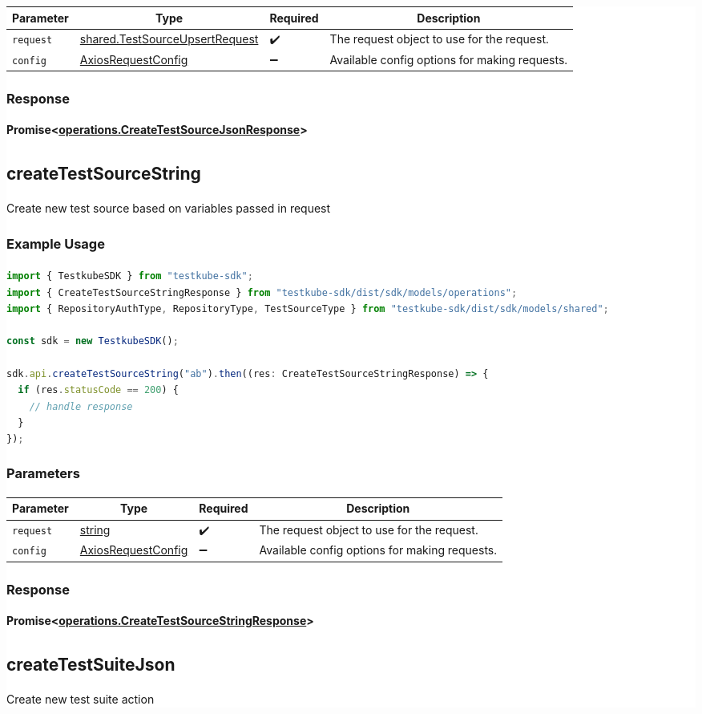 | Parameter                                                                        | Type                                                                             | Required                                                                         | Description                                                                      |
| -------------------------------------------------------------------------------- | -------------------------------------------------------------------------------- | -------------------------------------------------------------------------------- | -------------------------------------------------------------------------------- |
| `request`                                                                        | [shared.TestSourceUpsertRequest](../../models/shared/testsourceupsertrequest.md) | :heavy_check_mark:                                                               | The request object to use for the request.                                       |
| `config`                                                                         | [AxiosRequestConfig](https://axios-http.com/docs/req_config)                     | :heavy_minus_sign:                                                               | Available config options for making requests.                                    |


### Response

**Promise<[operations.CreateTestSourceJsonResponse](../../models/operations/createtestsourcejsonresponse.md)>**


## createTestSourceString

Create new test source based on variables passed in request

### Example Usage

```typescript
import { TestkubeSDK } from "testkube-sdk";
import { CreateTestSourceStringResponse } from "testkube-sdk/dist/sdk/models/operations";
import { RepositoryAuthType, RepositoryType, TestSourceType } from "testkube-sdk/dist/sdk/models/shared";

const sdk = new TestkubeSDK();

sdk.api.createTestSourceString("ab").then((res: CreateTestSourceStringResponse) => {
  if (res.statusCode == 200) {
    // handle response
  }
});
```

### Parameters

| Parameter                                                    | Type                                                         | Required                                                     | Description                                                  |
| ------------------------------------------------------------ | ------------------------------------------------------------ | ------------------------------------------------------------ | ------------------------------------------------------------ |
| `request`                                                    | [string](../../models//.md)                                  | :heavy_check_mark:                                           | The request object to use for the request.                   |
| `config`                                                     | [AxiosRequestConfig](https://axios-http.com/docs/req_config) | :heavy_minus_sign:                                           | Available config options for making requests.                |


### Response

**Promise<[operations.CreateTestSourceStringResponse](../../models/operations/createtestsourcestringresponse.md)>**


## createTestSuiteJson

Create new test suite action
